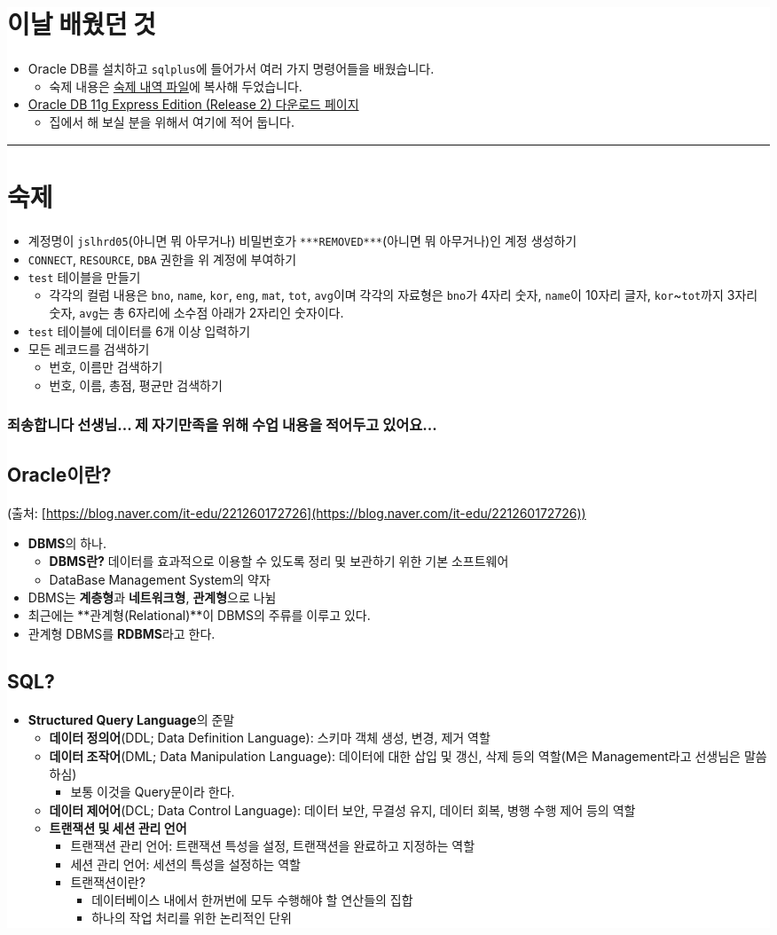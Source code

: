 # 이날 배웠던 것

- Oracle DB를 설치하고 `sqlplus`에 들어가서 여러 가지 명령어들을 배웠습니다.
    - 숙제 내용은 [숙제 내역 파일](/221011-_JAVA/221013/숙제_내역)에 복사해 두었습니다.
- [Oracle DB 11g Express Edition (Release 2) 다운로드 페이지](https://www.oracle.com/database/technologies/xe-prior-release-downloads.html)
    - 집에서 해 보실 분을 위해서 여기에 적어 둡니다.

---

# 숙제
- 계정명이 `jslhrd05`(아니면 뭐 아무거나) 비밀번호가 `***REMOVED***`(아니면 뭐 아무거나)인 계정 생성하기
- `CONNECT`, `RESOURCE`, `DBA` 권한을 위 계정에 부여하기
- `test` 테이블을 만들기
    - 각각의 컬럼 내용은 `bno`, `name`, `kor`, `eng`, `mat`, `tot`, `avg`이며 각각의 자료형은 `bno`가 4자리 숫자, `name`이 10자리 글자, `kor`~`tot`까지 3자리 숫자, `avg`는 총 6자리에 소수점 아래가 2자리인 숫자이다.
- `test` 테이블에 데이터를 6개 이상 입력하기
- 모든 레코드를 검색하기
    - 번호, 이름만 검색하기
    - 번호, 이름, 총점, 평균만 검색하기


### 죄송합니다 선생님... 제 자기만족을 위해 수업 내용을 적어두고 있어요...

## Oracle이란?

(출처: [https://blog.naver.com/it-edu/221260172726](https://blog.naver.com/it-edu/221260172726))
- **DBMS**의 하나.
    - **DBMS란?** 데이터를 효과적으로 이용할 수 있도록 정리 및 보관하기 위한 기본 소프트웨어
    - DataBase Management System의 약자
- DBMS는 **계층형**과 **네트워크형**, **관계형**으로 나뉨
- 최근에는 **관계형(Relational)**이 DBMS의 주류를 이루고 있다.
- 관계형 DBMS를 **RDBMS**라고 한다.

## SQL?

- **Structured Query Language**의 준말
    - **데이터 정의어**(DDL; Data Definition Language): 스키마 객체 생성, 변경, 제거 역할
    - **데이터 조작어**(DML; Data Manipulation Language): 데이터에 대한 삽입 및 갱신, 삭제 등의 역할(M은 Management라고 선생님은 말씀하심)
        - 보통 이것을 Query문이라 한다.
    - **데이터 제어어**(DCL; Data Control Language): 데이터 보안, 무결성 유지, 데이터 회복, 병행 수행 제어 등의 역할
    - **트랜잭션 및 세션 관리 언어**
        - 트랜잭션 관리 언어: 트랜잭션 특성을 설정, 트랜잭션을 완료하고 지정하는 역할
        - 세션 관리 언어: 세션의 특성을 설정하는 역할
        - 트랜잭션이란?
            - 데이터베이스 내에서 한꺼번에 모두 수행해야 할 연산들의 집합
            - 하나의 작업 처리를 위한 논리적인 단위
